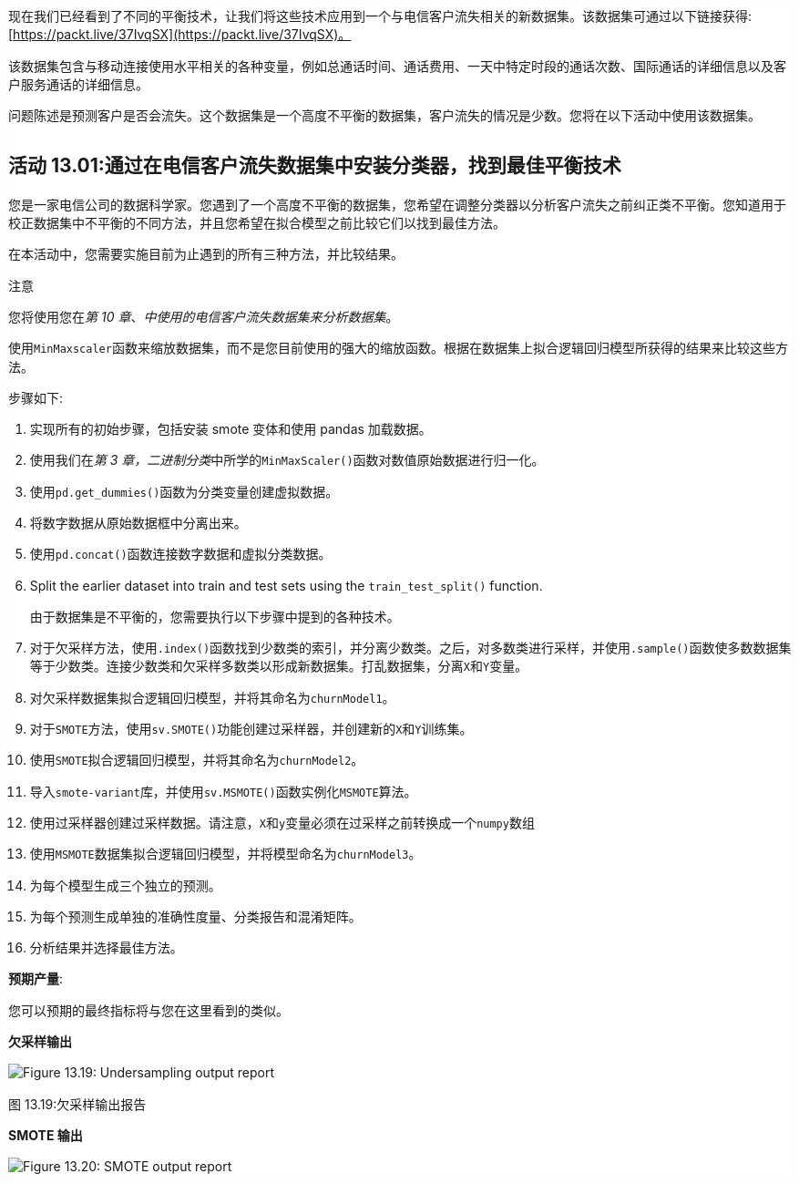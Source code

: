 现在我们已经看到了不同的平衡技术，让我们将这些技术应用到一个与电信客户流失相关的新数据集。该数据集可通过以下链接获得:[https://packt.live/37IvqSX](https://packt.live/37IvqSX)。

该数据集包含与移动连接使用水平相关的各种变量，例如总通话时间、通话费用、一天中特定时段的通话次数、国际通话的详细信息以及客户服务通话的详细信息。

问题陈述是预测客户是否会流失。这个数据集是一个高度不平衡的数据集，客户流失的情况是少数。您将在以下活动中使用该数据集。

## 活动 13.01:通过在电信客户流失数据集中安装分类器，找到最佳平衡技术

您是一家电信公司的数据科学家。您遇到了一个高度不平衡的数据集，您希望在调整分类器以分析客户流失之前纠正类不平衡。您知道用于校正数据集中不平衡的不同方法，并且您希望在拟合模型之前比较它们以找到最佳方法。

在本活动中，您需要实施目前为止遇到的所有三种方法，并比较结果。

注意

您将使用您在*第 10 章*、*中使用的电信客户流失数据集来分析数据集*。

使用`MinMaxscaler`函数来缩放数据集，而不是您目前使用的强大的缩放函数。根据在数据集上拟合逻辑回归模型所获得的结果来比较这些方法。

步骤如下:

1.  实现所有的初始步骤，包括安装 smote 变体和使用 pandas 加载数据。
2.  使用我们在*第 3 章，二进制分类*中所学的`MinMaxScaler()`函数对数值原始数据进行归一化。
3.  使用`pd.get_dummies()`函数为分类变量创建虚拟数据。
4.  将数字数据从原始数据框中分离出来。
5.  使用`pd.concat()`函数连接数字数据和虚拟分类数据。
6.  Split the earlier dataset into train and test sets using the `train_test_split()` function.

    由于数据集是不平衡的，您需要执行以下步骤中提到的各种技术。

7.  对于欠采样方法，使用`.index()`函数找到少数类的索引，并分离少数类。之后，对多数类进行采样，并使用`.sample()`函数使多数数据集等于少数类。连接少数类和欠采样多数类以形成新数据集。打乱数据集，分离`X`和`Y`变量。
8.  对欠采样数据集拟合逻辑回归模型，并将其命名为`churnModel1`。
9.  对于`SMOTE`方法，使用`sv.SMOTE()`功能创建过采样器，并创建新的`X`和`Y`训练集。
10.  使用`SMOTE`拟合逻辑回归模型，并将其命名为`churnModel2`。
11.  导入`smote-variant`库，并使用`sv.MSMOTE()`函数实例化`MSMOTE`算法。
12.  使用过采样器创建过采样数据。请注意，`X`和`y`变量必须在过采样之前转换成一个`numpy`数组
13.  使用`MSMOTE`数据集拟合逻辑回归模型，并将模型命名为`churnModel3`。
14.  为每个模型生成三个独立的预测。
15.  为每个预测生成单独的准确性度量、分类报告和混淆矩阵。
16.  分析结果并选择最佳方法。

**预期产量**:

您可以预期的最终指标将与您在这里看到的类似。

**欠采样输出**

![Figure 13.19: Undersampling output report
](image/B15019_13_19.jpg)

图 13.19:欠采样输出报告

**SMOTE 输出**

![Figure 13.20: SMOTE output report
](image/B15019_13_20.jpg)

